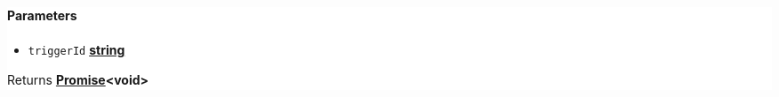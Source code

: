 #### Parameters

*   `triggerId` **[string][56]** 

Returns **[Promise][67]\<void>** 


[1]: #message

[2]: #addsection

[3]: #parameters

[4]: #addsectionwithtextfields

[5]: #parameters-1

[6]: #addbutton

[7]: #parameters-2

[8]: #addbuttonelements

[9]: #parameters-3

[10]: #adddivider

[11]: #addcustomheader

[12]: #parameters-4

[13]: #addcustomfooter

[14]: #tojson

[15]: #sendusingresponseurl

[16]: #parameters-5

[17]: #sendmessagetochannel

[18]: #parameters-6

[19]: #_notifydevs

[20]: #modal

[21]: #addsubmitandcancel

[22]: #parameters-7

[23]: #addplaintextsection

[24]: #parameters-8

[25]: #addmarkdowntextcontext

[26]: #parameters-9

[27]: #adddivider-1

[28]: #addtextbox

[29]: #parameters-10

[30]: #addcheckbox

[31]: #parameters-11

[32]: #addradiobuttons

[33]: #parameters-12

[34]: #addparamsmeta

[35]: #parameters-13

[36]: #addhiddenparamsmeta

[37]: #parameters-14

[38]: #addaction

[39]: #parameters-15

[40]: #tojson-1

[41]: #open

[42]: #parameters-16

[43]: #parseviewsubmissionapiparams

[44]: #perform

[45]: #invalidparams

[46]: #parameters-17

[47]: #parseblockactionsapiparams

[48]: #perform-1

[49]: #invalidparams-1

[50]: #parameters-18

[51]: #wrapper

[52]: #chatpostmessage

[53]: #parameters-19

[54]: https://github.com/PLG-Works/slack-admin/blob/0f4dfaac650c2da7073f8cef402745567db3105b/lib/slack/Message.js#L14-L349 "Source code on GitHub"

[55]: https://github.com/PLG-Works/slack-admin/blob/0f4dfaac650c2da7073f8cef402745567db3105b/lib/slack/Message.js#L37-L57 "Source code on GitHub"

[56]: https://developer.mozilla.org/docs/Web/JavaScript/Reference/Global_Objects/String

[57]: https://github.com/PLG-Works/slack-admin/blob/0f4dfaac650c2da7073f8cef402745567db3105b/lib/slack/Message.js#L66-L98 "Source code on GitHub"

[58]: https://developer.mozilla.org/docs/Web/JavaScript/Reference/Global_Objects/Array

[59]: https://github.com/PLG-Works/slack-admin/blob/0f4dfaac650c2da7073f8cef402745567db3105b/lib/slack/Message.js#L109-L130 "Source code on GitHub"

[60]: https://github.com/PLG-Works/slack-admin/blob/0f4dfaac650c2da7073f8cef402745567db3105b/lib/slack/Message.js#L139-L195 "Source code on GitHub"

[61]: https://github.com/PLG-Works/slack-admin/blob/0f4dfaac650c2da7073f8cef402745567db3105b/lib/slack/Message.js#L202-L210 "Source code on GitHub"

[62]: https://github.com/PLG-Works/slack-admin/blob/0f4dfaac650c2da7073f8cef402745567db3105b/lib/slack/Message.js#L219-L225 "Source code on GitHub"

[63]: https://github.com/PLG-Works/slack-admin/blob/0f4dfaac650c2da7073f8cef402745567db3105b/lib/slack/Message.js#L230-L232 "Source code on GitHub"

[64]: https://github.com/PLG-Works/slack-admin/blob/0f4dfaac650c2da7073f8cef402745567db3105b/lib/slack/Message.js#L241-L245 "Source code on GitHub"

[65]: https://github.com/PLG-Works/slack-admin/blob/0f4dfaac650c2da7073f8cef402745567db3105b/lib/slack/Message.js#L255-L267 "Source code on GitHub"

[66]: https://developer.mozilla.org/docs/Web/JavaScript/Reference/Global_Objects/Boolean

[67]: https://developer.mozilla.org/docs/Web/JavaScript/Reference/Global_Objects/Promise

[68]: https://github.com/PLG-Works/slack-admin/blob/0f4dfaac650c2da7073f8cef402745567db3105b/lib/slack/Message.js#L278-L325 "Source code on GitHub"

[69]: https://developer.mozilla.org/docs/Web/JavaScript/Reference/Global_Objects/Object

[70]: https://github.com/PLG-Works/slack-admin/blob/0f4dfaac650c2da7073f8cef402745567db3105b/lib/slack/Message.js#L332-L348 "Source code on GitHub"

[71]: https://github.com/PLG-Works/slack-admin/blob/0f4dfaac650c2da7073f8cef402745567db3105b/lib/slack/Modal.js#L11-L312 "Source code on GitHub"

[72]: https://github.com/PLG-Works/slack-admin/blob/0f4dfaac650c2da7073f8cef402745567db3105b/lib/slack/Modal.js#L46-L66 "Source code on GitHub"

[73]: https://github.com/PLG-Works/slack-admin/blob/0f4dfaac650c2da7073f8cef402745567db3105b/lib/slack/Modal.js#L73-L86 "Source code on GitHub"

[74]: https://github.com/PLG-Works/slack-admin/blob/0f4dfaac650c2da7073f8cef402745567db3105b/lib/slack/Modal.js#L93-L107 "Source code on GitHub"

[75]: https://github.com/PLG-Works/slack-admin/blob/0f4dfaac650c2da7073f8cef402745567db3105b/lib/slack/Modal.js#L112-L120 "Source code on GitHub"

[76]: https://github.com/PLG-Works/slack-admin/blob/0f4dfaac650c2da7073f8cef402745567db3105b/lib/slack/Modal.js#L128-L146 "Source code on GitHub"

[77]: https://github.com/PLG-Works/slack-admin/blob/0f4dfaac650c2da7073f8cef402745567db3105b/lib/slack/Modal.js#L154-L179 "Source code on GitHub"

[78]: https://github.com/PLG-Works/slack-admin/blob/0f4dfaac650c2da7073f8cef402745567db3105b/lib/slack/Modal.js#L188-L229 "Source code on GitHub"

[79]: https://github.com/PLG-Works/slack-admin/blob/0f4dfaac650c2da7073f8cef402745567db3105b/lib/slack/Modal.js#L238-L242 "Source code on GitHub"

[80]: https://github.com/PLG-Works/slack-admin/blob/0f4dfaac650c2da7073f8cef402745567db3105b/lib/slack/Modal.js#L251-L255 "Source code on GitHub"

[81]: https://github.com/PLG-Works/slack-admin/blob/0f4dfaac650c2da7073f8cef402745567db3105b/lib/slack/Modal.js#L264-L268 "Source code on GitHub"

[82]: https://github.com/PLG-Works/slack-admin/blob/0f4dfaac650c2da7073f8cef402745567db3105b/lib/slack/Modal.js#L275-L285 "Source code on GitHub"


[83]: https://github.com/PLG-Works/slack-admin/blob/0f4dfaac650c2da7073f8cef402745567db3105b/lib/slack/Modal.js#L294-L311 "Source code on GitHub"
[84]: https://github.com/PLG-Works/slack-admin/blob/0f4dfaac650c2da7073f8cef402745567db3105b/lib/slack/ParseBlockActionsApiParams.js#L10-L106 "Source code on GitHub"
[85]: https://github.com/PLG-Works/slack-admin/blob/0f4dfaac650c2da7073f8cef402745567db3105b/lib/slack/ParseBlockActionsApiParams.js#L33-L41 "Source code on GitHub"
[86]: https://github.com/PLG-Works/slack-admin/blob/0f4dfaac650c2da7073f8cef402745567db3105b/lib/slack/ParseBlockActionsApiParams.js#L95-L105 "Source code on GitHub"
[87]: https://github.com/PLG-Works/slack-admin/blob/0f4dfaac650c2da7073f8cef402745567db3105b/lib/slack/ParseViewActionsApiParams.js#L10-L202 "Source code on GitHub"
[88]: https://github.com/PLG-Works/slack-admin/blob/0f4dfaac650c2da7073f8cef402745567db3105b/lib/slack/ParseViewActionsApiParams.js#L42-L56 "Source code on GitHub"
[89]: https://github.com/PLG-Works/slack-admin/blob/0f4dfaac650c2da7073f8cef402745567db3105b/lib/slack/ParseViewActionsApiParams.js#L191-L201 "Source code on GitHub"
[90]: https://github.com/PLG-Works/slack-admin/blob/0f4dfaac650c2da7073f8cef402745567db3105b/lib/slack/Wrapper.js#L12-L59 "Source code on GitHub"
[91]: https://github.com/PLG-Works/slack-admin/blob/0f4dfaac650c2da7073f8cef402745567db3105b/lib/slack/Wrapper.js#L37-L58 "Source code on GitHub"
[92]: https://api.slack.com/methods/chat.postMessage